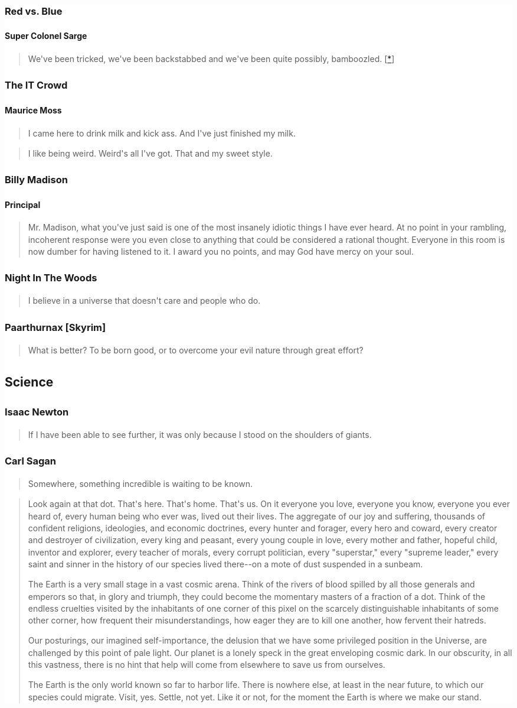 ### Red vs. Blue

#### Super Colonel Sarge

> We've been tricked, we've been backstabbed and we've been quite possibly, bamboozled. [[\*](https://www.youtube.com/watch?v=9pfGQ5msrrU&t=102s)]

### The IT Crowd

#### Maurice Moss

> I came here to drink milk and kick ass. And I've just finished my milk.

> I like being weird. Weird's all I've got. That and my sweet style.

### Billy Madison

#### Principal

> Mr. Madison, what you've just said is one of the most insanely idiotic things I have ever heard. At no point in your rambling, incoherent response were you even close to anything that could be considered a rational thought. Everyone in this room is now dumber for having listened to it. I award you no points, and may God have mercy on your soul.

### Night In The Woods

> I believe in a universe that doesn't care and people who do.

### Paarthurnax [Skyrim]

> What is better? To be born good, or to overcome your evil nature through great effort?

## Science

### Isaac Newton

> If I have been able to see further, it was only because I stood on the shoulders of giants.

### Carl Sagan

> Somewhere, something incredible is waiting to be known.

> Look again at that dot. That's here. That's home. That's us. On it everyone you love, everyone you know, everyone you ever heard of, every human being who ever was, lived out their lives. The aggregate of our joy and suffering, thousands of confident religions, ideologies, and economic doctrines, every hunter and forager, every hero and coward, every creator and destroyer of civilization, every king and peasant, every young couple in love, every mother and father, hopeful child, inventor and explorer, every teacher of morals, every corrupt politician, every "superstar," every "supreme leader," every saint and sinner in the history of our species lived there--on a mote of dust suspended in a sunbeam.
>
> The Earth is a very small stage in a vast cosmic arena. Think of the rivers of blood spilled by all those generals and emperors so that, in glory and triumph, they could become the momentary masters of a fraction of a dot. Think of the endless cruelties visited by the inhabitants of one corner of this pixel on the scarcely distinguishable inhabitants of some other corner, how frequent their misunderstandings, how eager they are to kill one another, how fervent their hatreds.
>
> Our posturings, our imagined self-importance, the delusion that we have some privileged position in the Universe, are challenged by this point of pale light. Our planet is a lonely speck in the great enveloping cosmic dark. In our obscurity, in all this vastness, there is no hint that help will come from elsewhere to save us from ourselves.
>
> The Earth is the only world known so far to harbor life. There is nowhere else, at least in the near future, to which our species could migrate. Visit, yes. Settle, not yet. Like it or not, for the moment the Earth is where we make our stand.
